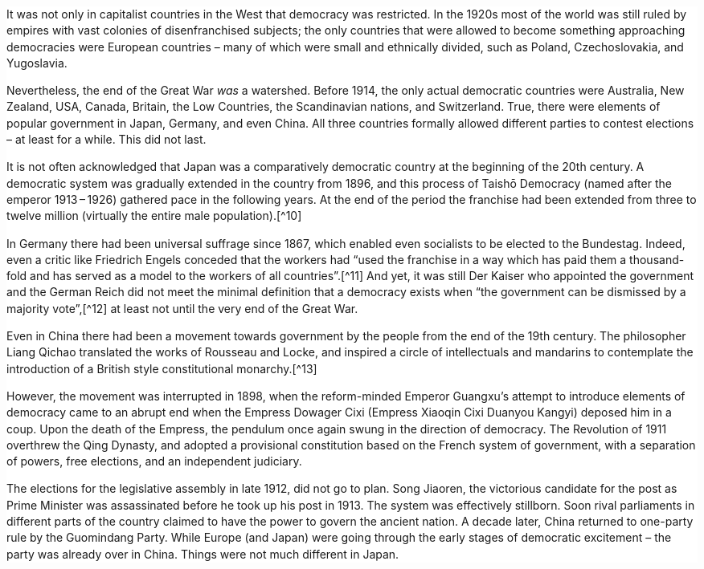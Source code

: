 It was not only in capitalist countries in the West that democracy was restricted. In the 1920s most of the world was still ruled by empires with vast colonies of disenfranchised subjects; the only countries that were allowed to become something approaching democracies were European countries – many of which were small and ethnically divided, such as Poland, Czechoslovakia, and Yugoslavia.

Nevertheless, the end of the Great War _was_ a watershed. Before 1914, the only actual democratic countries were Australia, New Zealand, USA, Canada, Britain, the Low Countries, the Scandinavian nations, and Switzerland. True, there were elements of popular government in Japan, Germany, and even China. All three countries formally allowed different parties to contest elections – at least for a while. This did not last.

It is not often acknowledged that Japan was a comparatively democratic country at the beginning of the 20th century. A democratic system was gradually extended in the country from 1896, and this process of Taishō Democracy (named after the emperor 1913 – 1926) gathered pace in the following years. At the end of the period the franchise had been extended from three to twelve million (virtually the entire male population).[^10]

In Germany there had been universal suffrage since 1867, which enabled even socialists to be elected to the Bundestag. Indeed, even a critic like Friedrich Engels conceded that the workers had “used the franchise in a way which has paid them a thousand-fold and has served as a model to the workers of all countries”.[^11] And yet, it was still Der Kaiser who appointed the government and the German Reich did not meet the minimal definition that a democracy exists when “the government can be dismissed by a majority vote”,[^12] at least not until the very end of the Great War.

Even in China there had been a movement towards government by the people from the end of the 19th century. The philosopher Liang Qichao translated the works of Rousseau and Locke, and inspired a circle of intellectuals and mandarins to contemplate the introduction of a British style constitutional monarchy.[^13]

However, the movement was interrupted in 1898, when the reform-minded Emperor Guangxu’s attempt to introduce elements of democracy came to an abrupt end when the Empress Dowager Cixi (Empress Xiaoqin Cixi Duanyou Kangyi) deposed him in a coup. Upon the death of the Empress, the pendulum once again swung in the direction of democracy. The Revolution of 1911 overthrew the Qing Dynasty, and adopted a provisional constitution based on the French system of government, with a separation of powers, free elections, and an independent judiciary.

The elections for the legislative assembly in late 1912, did not go to plan. Song Jiaoren, the victorious candidate for the post as Prime Minister was assassinated before he took up his post in 1913. The system was effectively stillborn. Soon rival parliaments in different parts of the country claimed to have the power to govern the ancient nation. A decade later, China returned to one-party rule by the Guomindang Party. While Europe (and Japan) were going through the early stages of democratic excitement – the party was already over in China. Things were not much different in Japan.


